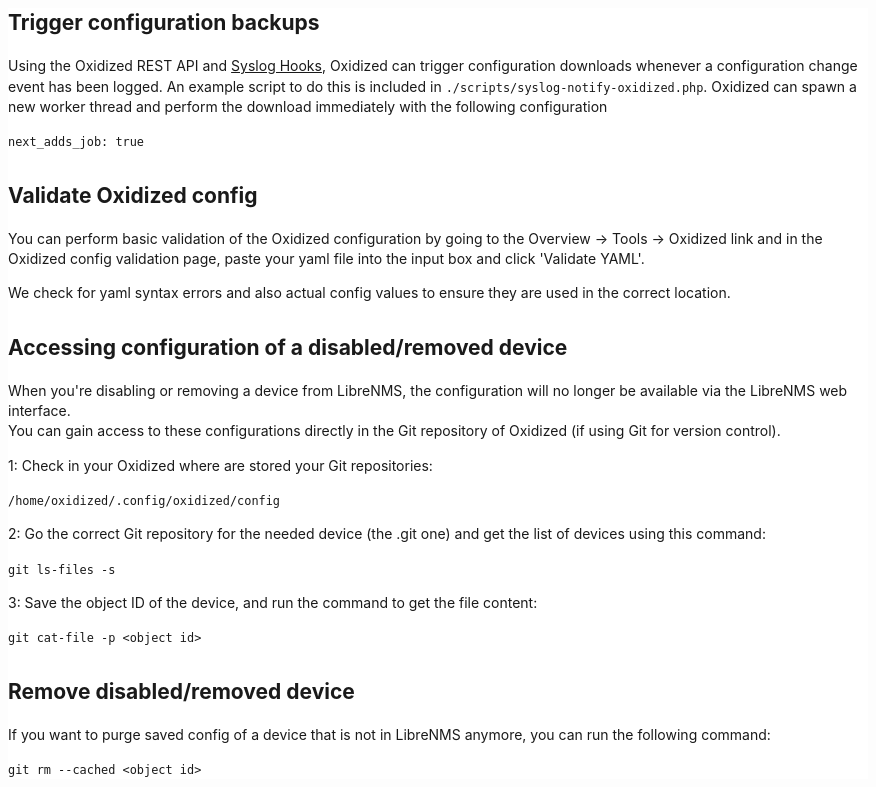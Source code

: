 ## Trigger configuration backups

Using the Oxidized REST API and [Syslog
Hooks](/Extensions/Syslog/#external-hooks), Oxidized can trigger
configuration downloads whenever a configuration change event has been
logged. An example script to do this is included in
`./scripts/syslog-notify-oxidized.php`. Oxidized can spawn a new
worker thread and perform the download immediately with the following
configuration

```bash
next_adds_job: true
```

## Validate Oxidized config

You can perform basic validation of the Oxidized configuration by
going to the Overview -> Tools -> Oxidized link and in the Oxidized
config validation page, paste your yaml file into the input box and
click 'Validate YAML'.

We check for yaml syntax errors and also actual config values to
ensure they are used in the correct location.

## Accessing configuration of a disabled/removed device

When you're disabling or removing a device from LibreNMS, the
configuration will no longer be available via the LibreNMS web interface.  
You can gain access to these configurations directly in the Git repository of
Oxidized (if using Git for version control).

1: Check in your Oxidized where are stored your Git repositories:

```
/home/oxidized/.config/oxidized/config
```

2: Go the correct Git repository for the needed device (the .git one)
and get the list of devices using this command:

```
git ls-files -s
```

3: Save the object ID of the device, and run the command to get the
file content:

```
git cat-file -p <object id>
```

## Remove disabled/removed device
If you want to purge saved config of a device that is not in LibreNMS anymore, you can run the following command:

```
git rm --cached <object id>
```
